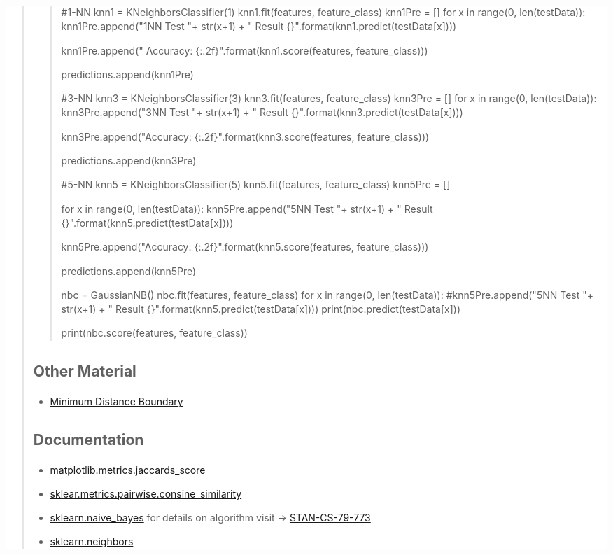 >>
>>#1-NN
>>knn1 = KNeighborsClassifier(1)
>>knn1.fit(features, feature_class)
>>knn1Pre = []
>>for x in range(0, len(testData)):
>>    knn1Pre.append("1NN Test "+ str(x+1) + " Result {}".format(knn1.predict(testData[x])))
>>
>>knn1Pre.append(" Accuracy: {:.2f}".format(knn1.score(features, feature_class)))
>>
>>predictions.append(knn1Pre)
>>
>>#3-NN
>>knn3 = KNeighborsClassifier(3)
>>knn3.fit(features, feature_class)
>>knn3Pre = []
>>for x in range(0, len(testData)):
>>    knn3Pre.append("3NN Test "+ str(x+1) + " Result {}".format(knn3.predict(testData[x])))
>>
>>knn3Pre.append("Accuracy: {:.2f}".format(knn3.score(features, feature_class)))
>>
>>predictions.append(knn3Pre)
>>
>>#5-NN
>>knn5 = KNeighborsClassifier(5)
>>knn5.fit(features, feature_class)
>>knn5Pre = []
>>
>>for x in range(0, len(testData)):
>>    knn5Pre.append("5NN Test "+ str(x+1) + " Result {}".format(knn5.predict(testData[x])))
>>
>>knn5Pre.append("Accuracy: {:.2f}".format(knn5.score(features, feature_class)))
>>
>>predictions.append(knn5Pre)
>>
>>nbc = GaussianNB()
>>nbc.fit(features, feature_class)
>>for x in range(0, len(testData)):
>>    #knn5Pre.append("5NN Test "+ str(x+1) + " Result {}".format(knn5.predict(testData[x])))
>>    print(nbc.predict(testData[x]))
>>
>>print(nbc.score(features, feature_class))
>>```
>
> ## **Other Material**
>
>* [Minimum Distance Boundary](https://www.ics.uci.edu/~rickl/courses/cs-171/2013-fq-cs171/2013-fq-cs171-lecture-slides/2013fq171-19-LearnClassifiers.ppt)
>
> ## **Documentation**
>* [matplotlib.metrics.jaccards_score](https://scikit-learn.org/stable/modules/generated/sklearn.metrics.jaccard_score.html#sklearn.metrics.jaccard_score)
>
>* [sklear.metrics.pairwise.consine_similarity](https://scikit-learn.org/stable/modules/generated/sklearn.metrics.pairwise.cosine_similarity.html)
>* [sklearn.naive_bayes](https://scikit-learn.org/stable/modules/generated/sklearn.naive_bayes.GaussianNB.html) for details on algorithm visit -> [STAN-CS-79-773](http://i.stanford.edu/pub/cstr/reports/cs/tr/79/773/CS-TR-79-773.pdf)
>* [sklearn.neighbors](https://scikit-learn.org/stable/modules/generated/sklearn.neighbors.KNeighborsClassifier.html#sklearn.neighbors.KNeighborsClassifier)